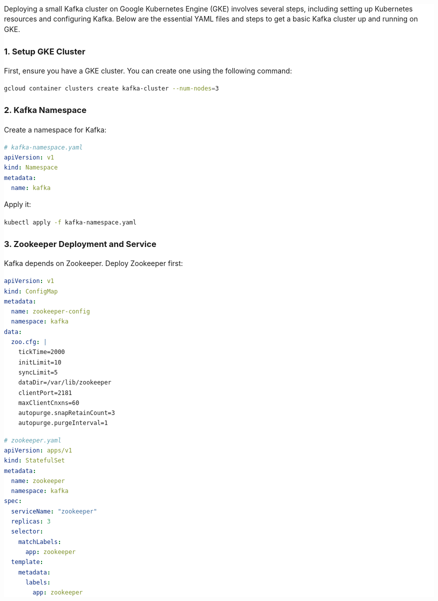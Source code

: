 Deploying a small Kafka cluster on Google Kubernetes Engine (GKE) involves several steps, including setting up Kubernetes resources and configuring Kafka. Below are the essential YAML files and steps to get a basic Kafka cluster up and running on GKE.

### 1. Setup GKE Cluster

First, ensure you have a GKE cluster. You can create one using the following command:

```sh
gcloud container clusters create kafka-cluster --num-nodes=3
```

### 2. Kafka Namespace

Create a namespace for Kafka:

```yaml
# kafka-namespace.yaml
apiVersion: v1
kind: Namespace
metadata:
  name: kafka
```

Apply it:

```sh
kubectl apply -f kafka-namespace.yaml
```

### 3. Zookeeper Deployment and Service

Kafka depends on Zookeeper. Deploy Zookeeper first:

```yaml
apiVersion: v1
kind: ConfigMap
metadata:
  name: zookeeper-config
  namespace: kafka
data:
  zoo.cfg: |
    tickTime=2000
    initLimit=10
    syncLimit=5
    dataDir=/var/lib/zookeeper
    clientPort=2181
    maxClientCnxns=60
    autopurge.snapRetainCount=3
    autopurge.purgeInterval=1
```

```yaml
# zookeeper.yaml
apiVersion: apps/v1
kind: StatefulSet
metadata:
  name: zookeeper
  namespace: kafka
spec:
  serviceName: "zookeeper"
  replicas: 3
  selector:
    matchLabels:
      app: zookeeper
  template:
    metadata:
      labels:
        app: zookeeper
```
